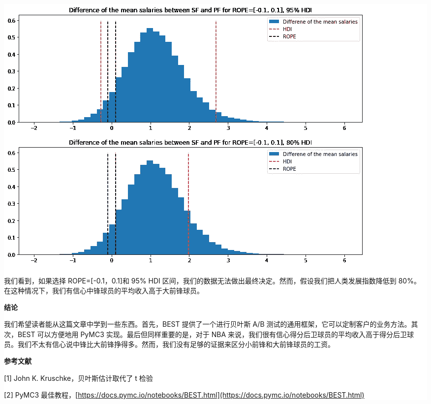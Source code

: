 ![](img/f2628c8b32a594fc9b1c6e68baed4b95.png)![](img/f2f985a791ea95d2a22e1f368f2d6ad3.png)

我们看到，如果选择 ROPE=[-0.1，0.1]和 95% HDI 区间，我们的数据无法做出最终决定。然而，假设我们把人类发展指数降低到 80%。在这种情况下，我们有信心中锋球员的平均收入高于大前锋球员。

**结论**

我们希望读者能从这篇文章中学到一些东西。首先，BEST 提供了一个进行贝叶斯 A/B 测试的通用框架，它可以定制客户的业务方法。其次，BEST 可以方便地用 PyMC3 实现。最后但同样重要的是，对于 NBA 来说，我们很有信心得分后卫球员的平均收入高于得分后卫球员。我们不太有信心说中锋比大前锋挣得多。然而，我们没有足够的证据来区分小前锋和大前锋球员的工资。

**参考文献**

[1] John K. Kruschke，贝叶斯估计取代了 t 检验

[2] PyMC3 最佳教程，[https://docs.pymc.io/notebooks/BEST.html](https://docs.pymc.io/notebooks/BEST.html)